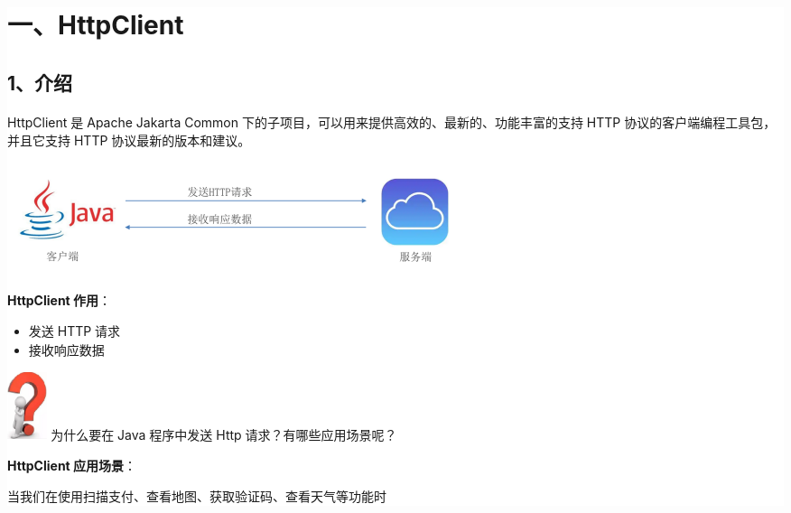 
# 一、HttpClient

## 1、介绍

HttpClient 是 Apache Jakarta Common 下的子项目，可以用来提供高效的、最新的、功能丰富的支持 HTTP 协议的客户端编程工具包，并且它支持 HTTP 协议最新的版本和建议。

<img src="img/image4.png" alt="image4" style="zoom:50%;" /> 

**HttpClient 作用**：

- 发送 HTTP 请求
- 接收响应数据

<img src="img/image5.png" alt="image5" style="zoom:33%;" />  为什么要在 Java 程序中发送 Http 请求？有哪些应用场景呢？

**HttpClient 应用场景**：

当我们在使用扫描支付、查看地图、获取验证码、查看天气等功能时
